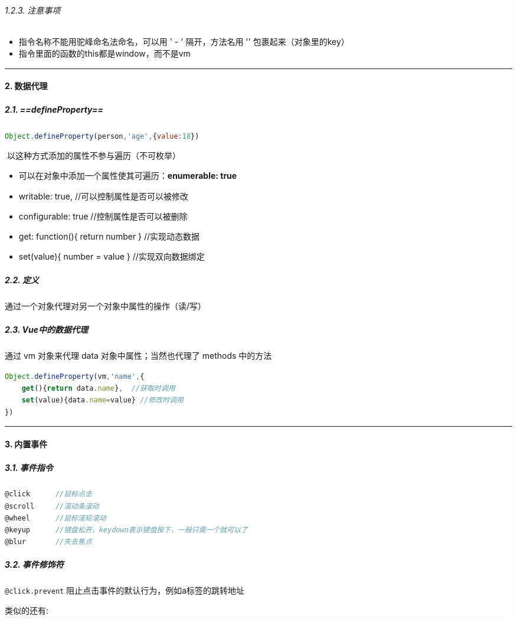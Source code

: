 ###### 1.2.3. 注意事项

- 指令名称不能用驼峰命名法命名，可以用 ' - ' 隔开，方法名用 '' 包裹起来（对象里的key）
- 指令里面的函数的this都是window，而不是vm

------

#### 2. 数据代理

##### 2.1. ==defineProperty==

```javascript
Object.defineProperty(person,'age',{value:18})
```

​	以这种方式添加的属性不参与遍历（不可枚举）

- 可以在对象中添加一个属性使其可遍历：**enumerable: true**
- writable: true,  //可以控制属性是否可以被修改

- configurable: true  //控制属性是否可以被删除
- get: function(){ return number }  //实现动态数据
- set(value){ number = value }  //实现双向数据绑定

##### 2.2. 定义

通过一个对象代理对另一个对象中属性的操作（读/写）

##### 2.3. Vue中的数据代理

通过 vm 对象来代理 data 对象中属性；当然也代理了 methods 中的方法

```javascript
Object.defineProperty(vm,'name',{
    get(){return data.name},  //获取时调用
    set(value){data.name=value} //修改时调用
})
```

------

#### 3. 内置事件

##### 3.1. 事件指令

```javascript
@click		//鼠标点击
@scroll		//滚动条滚动
@wheel 		//鼠标滚轮滚动
@keyup		//键盘松开，keydown表示键盘按下，一般只需一个就可以了
@blur		//失去焦点
```

##### 3.2. 事件修饰符

`@click.prevent`  阻止点击事件的默认行为，例如a标签的跳转地址

类似的还有:
